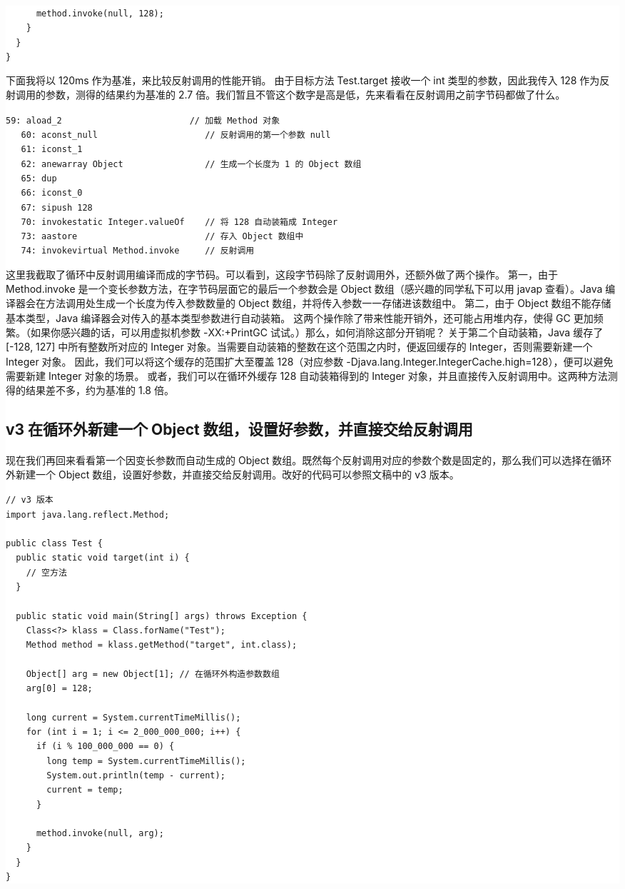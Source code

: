 ```
      method.invoke(null, 128);
    }
  }
}
```

下面我将以 120ms 作为基准，来比较反射调用的性能开销。
由于目标方法 Test.target 接收一个 int 类型的参数，因此我传入 128 作为反射调用的参数，测得的结果约为基准的 2.7 倍。我们暂且不管这个数字是高是低，先来看看在反射调用之前字节码都做了什么。

```
59: aload_2                         // 加载 Method 对象
   60: aconst_null                     // 反射调用的第一个参数 null
   61: iconst_1
   62: anewarray Object                // 生成一个长度为 1 的 Object 数组
   65: dup
   66: iconst_0
   67: sipush 128
   70: invokestatic Integer.valueOf    // 将 128 自动装箱成 Integer
   73: aastore                         // 存入 Object 数组中
   74: invokevirtual Method.invoke     // 反射调用
```
这里我截取了循环中反射调用编译而成的字节码。可以看到，这段字节码除了反射调用外，还额外做了两个操作。
第一，由于 Method.invoke 是一个变长参数方法，在字节码层面它的最后一个参数会是 Object 数组（感兴趣的同学私下可以用 javap 查看）。Java 编译器会在方法调用处生成一个长度为传入参数数量的 Object 数组，并将传入参数一一存储进该数组中。
第二，由于 Object 数组不能存储基本类型，Java 编译器会对传入的基本类型参数进行自动装箱。
这两个操作除了带来性能开销外，还可能占用堆内存，使得 GC 更加频繁。（如果你感兴趣的话，可以用虚拟机参数 -XX:+PrintGC 试试。）那么，如何消除这部分开销呢？
关于第二个自动装箱，Java 缓存了 [-128, 127] 中所有整数所对应的 Integer 对象。当需要自动装箱的整数在这个范围之内时，便返回缓存的 Integer，否则需要新建一个 Integer 对象。
因此，我们可以将这个缓存的范围扩大至覆盖 128（对应参数
-Djava.lang.Integer.IntegerCache.high=128），便可以避免需要新建 Integer 对象的场景。
或者，我们可以在循环外缓存 128 自动装箱得到的 Integer 对象，并且直接传入反射调用中。这两种方法测得的结果差不多，约为基准的 1.8 倍。
## v3 在循环外新建一个 Object 数组，设置好参数，并直接交给反射调用
现在我们再回来看看第一个因变长参数而自动生成的 Object 数组。既然每个反射调用对应的参数个数是固定的，那么我们可以选择在循环外新建一个 Object 数组，设置好参数，并直接交给反射调用。改好的代码可以参照文稿中的 v3 版本。
```
// v3 版本
import java.lang.reflect.Method;

public class Test {
  public static void target(int i) {
    // 空方法
  }

  public static void main(String[] args) throws Exception {
    Class<?> klass = Class.forName("Test");
    Method method = klass.getMethod("target", int.class);

    Object[] arg = new Object[1]; // 在循环外构造参数数组
    arg[0] = 128;

    long current = System.currentTimeMillis();
    for (int i = 1; i <= 2_000_000_000; i++) {
      if (i % 100_000_000 == 0) {
        long temp = System.currentTimeMillis();
        System.out.println(temp - current);
        current = temp;
      }

      method.invoke(null, arg);
    }
  }
}
```